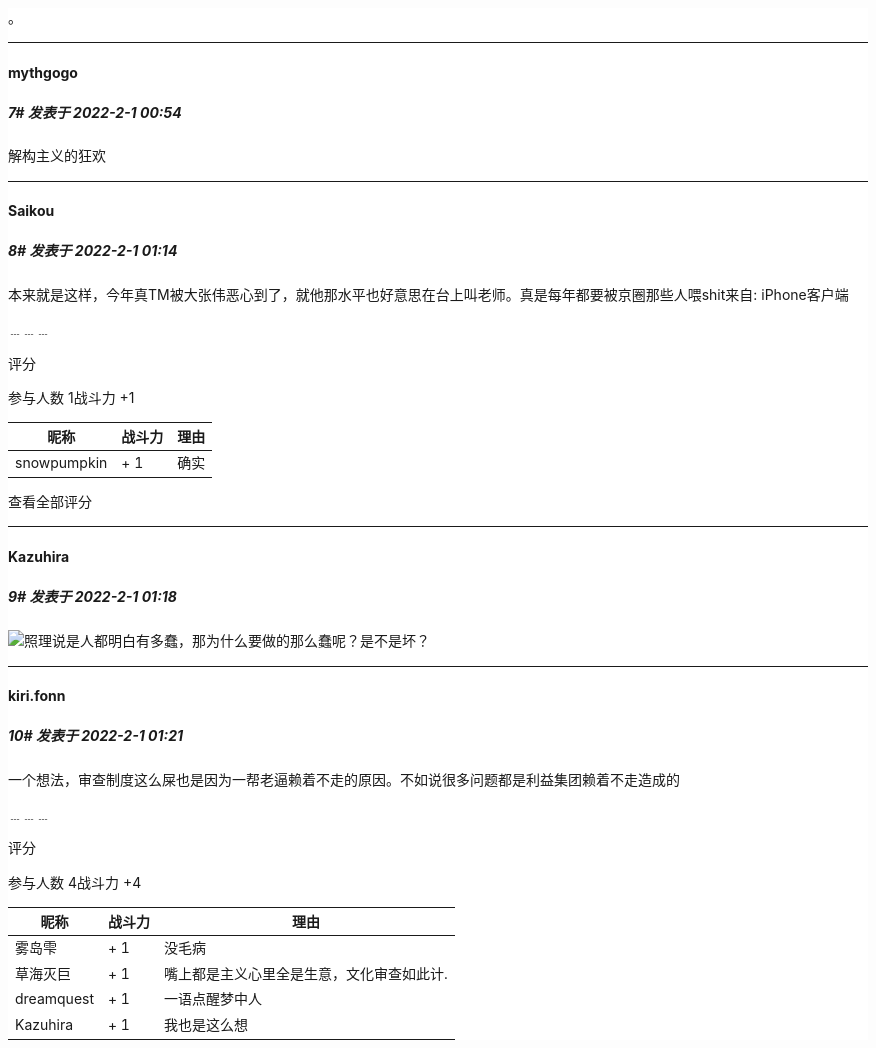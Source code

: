 。

*****

####  mythgogo  
##### 7#       发表于 2022-2-1 00:54

解构主义的狂欢

*****

####  Saikou  
##### 8#       发表于 2022-2-1 01:14

本来就是这样，今年真TM被大张伟恶心到了，就他那水平也好意思在台上叫老师。真是每年都要被京圈那些人喂shit来自: iPhone客户端

﹍﹍﹍

评分

 参与人数 1战斗力 +1

|昵称|战斗力|理由|
|----|---|---|
| snowpumpkin| + 1|确实|

查看全部评分

*****

####  Kazuhira  
##### 9#       发表于 2022-2-1 01:18

<img src="https://static.saraba1st.com/image/smiley/face2017/002.png" referrerpolicy="no-referrer">照理说是人都明白有多蠢，那为什么要做的那么蠢呢？是不是坏？

*****

####  kiri.fonn  
##### 10#       发表于 2022-2-1 01:21

一个想法，审查制度这么屎也是因为一帮老逼赖着不走的原因。不如说很多问题都是利益集团赖着不走造成的

﹍﹍﹍

评分

 参与人数 4战斗力 +4

|昵称|战斗力|理由|
|----|---|---|
| 雾岛雫| + 1|没毛病|
| 草海灭巨| + 1|嘴上都是主义心里全是生意，文化审查如此计.|
| dreamquest| + 1|一语点醒梦中人|
| Kazuhira| + 1|我也是这么想|

